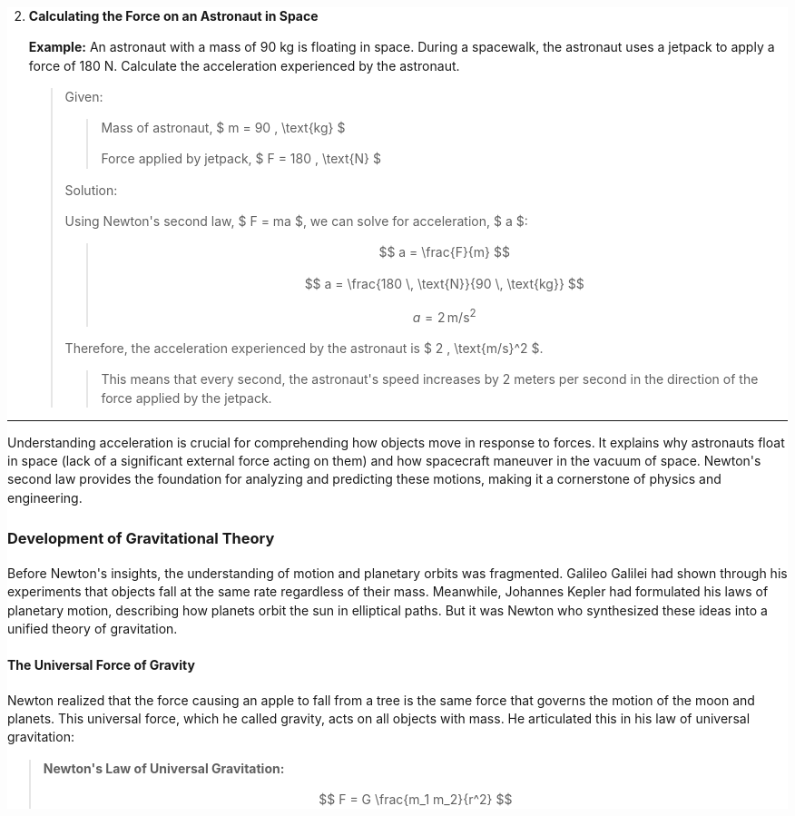 2. **Calculating the Force on an Astronaut in Space**

   <div class="alert alert-block alert-warning">
   <b>Example:</b> An astronaut with a mass of 90 kg is floating in space. During a spacewalk, the astronaut uses a jetpack to apply a force of 180 N. Calculate the acceleration experienced by the astronaut.
   </div>

   > Given:
   > 
   > > Mass of astronaut, $ m = 90 \, \text{kg} $
   > > 
   > > Force applied by jetpack, $ F = 180 \, \text{N} $
   > 
   > Solution:
   > 
   > Using Newton's second law, $ F = ma $, we can solve for acceleration, $ a $:
   > 
   > > $$ a = \frac{F}{m} $$
   > > 
   > > $$ a = \frac{180 \, \text{N}}{90 \, \text{kg}} $$
   > > 
   > > $$ a = 2 \, \text{m/s}^2 $$
   > 
   > Therefore, the acceleration experienced by the astronaut is $ 2 \, \text{m/s}^2 $.
   >
   >> This means that every second, the astronaut's speed increases by 2 meters per second in the direction of the force applied by the jetpack.

---

Understanding acceleration is crucial for comprehending how objects move in response to forces. It explains why astronauts float in space (lack of a significant external force acting on them) and how spacecraft maneuver in the vacuum of space. Newton's second law provides the foundation for analyzing and predicting these motions, making it a cornerstone of physics and engineering.

### Development of Gravitational Theory

Before Newton's insights, the understanding of motion and planetary orbits was fragmented. Galileo Galilei had shown through his experiments that objects fall at the same rate regardless of their mass. Meanwhile, Johannes Kepler had formulated his laws of planetary motion, describing how planets orbit the sun in elliptical paths. But it was Newton who synthesized these ideas into a unified theory of gravitation.

#### The Universal Force of Gravity

Newton realized that the force causing an apple to fall from a tree is the same force that governs the motion of the moon and planets. This universal force, which he called gravity, acts on all objects with mass. He articulated this in his law of universal gravitation:

> **Newton's Law of Universal Gravitation:**
>
> $$ F = G \frac{m_1 m_2}{r^2} $$
